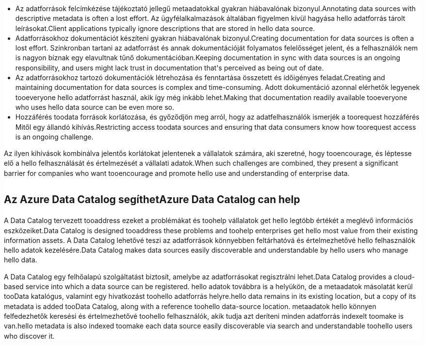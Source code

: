 * <span data-ttu-id="1601d-124">Az adatforrások felcímkézése tájékoztató jellegű metaadatokkal gyakran hiábavalónak bizonyul.</span><span class="sxs-lookup"><span data-stu-id="1601d-124">Annotating data sources with descriptive metadata is often a lost effort.</span></span> <span data-ttu-id="1601d-125">Az ügyfélalkalmazások általában figyelmen kívül hagyása hello adatforrás tárolt leírásokat.</span><span class="sxs-lookup"><span data-stu-id="1601d-125">Client applications typically ignore descriptions that are stored in hello data source.</span></span>
* <span data-ttu-id="1601d-126">Adatforrásokhoz dokumentációt készíteni gyakran hiábavalónak bizonyul.</span><span class="sxs-lookup"><span data-stu-id="1601d-126">Creating documentation for data sources is often a lost effort.</span></span> <span data-ttu-id="1601d-127">Szinkronban tartani az adatforrást és annak dokumentációját folyamatos felelősséget jelent, és a felhasználók nem is nagyon bíznak egy elavultnak tűnő dokumentációban.</span><span class="sxs-lookup"><span data-stu-id="1601d-127">Keeping documentation in sync with data sources is an ongoing responsibility, and users might lack trust in documentation that's perceived as being out of date.</span></span>
* <span data-ttu-id="1601d-128">Az adatforrásokhoz tartozó dokumentációk létrehozása és fenntartása összetett és időigényes feladat.</span><span class="sxs-lookup"><span data-stu-id="1601d-128">Creating and maintaining documentation for data sources is complex and time-consuming.</span></span> <span data-ttu-id="1601d-129">Adott dokumentáció azonnal elérhetők legyenek tooeveryone hello adatforrást használ, akik így még inkább lehet.</span><span class="sxs-lookup"><span data-stu-id="1601d-129">Making that documentation readily available tooeveryone who uses hello data source can be even more so.</span></span>
* <span data-ttu-id="1601d-130">Hozzáférés toodata források korlátozása, és győződjön meg arról, hogy az adatfelhasználók ismerjék a toorequest hozzáférés Mitől egy állandó kihívás.</span><span class="sxs-lookup"><span data-stu-id="1601d-130">Restricting access toodata sources and ensuring that data consumers know how toorequest access is an ongoing challenge.</span></span>

<span data-ttu-id="1601d-131">Az ilyen kihívások kombinálva jelentős korlátokat jelentenek a vállalatok számára, aki szeretné, hogy tooencourage, és léptesse elő a hello felhasználását és értelmezését a vállalati adatok.</span><span class="sxs-lookup"><span data-stu-id="1601d-131">When such challenges are combined, they present a significant barrier for companies who want tooencourage and promote hello use and understanding of enterprise data.</span></span>

## <a name="azure-data-catalog-can-help"></a><span data-ttu-id="1601d-132">Az Azure Data Catalog segíthet</span><span class="sxs-lookup"><span data-stu-id="1601d-132">Azure Data Catalog can help</span></span>
<span data-ttu-id="1601d-133">A Data Catalog tervezett tooaddress ezeket a problémákat és toohelp vállalatok get hello legtöbb értékét a meglévő információs eszközeiket.</span><span class="sxs-lookup"><span data-stu-id="1601d-133">Data Catalog is designed tooaddress these problems and toohelp enterprises get hello most value from their existing information assets.</span></span> <span data-ttu-id="1601d-134">A Data Catalog lehetővé teszi az adatforrások könnyebben feltárhatóvá és értelmezhetővé hello felhasználók hello adatok kezelésére.</span><span class="sxs-lookup"><span data-stu-id="1601d-134">Data Catalog makes data sources easily discoverable and understandable by hello users who manage hello data.</span></span>

<span data-ttu-id="1601d-135">A Data Catalog egy felhőalapú szolgáltatást biztosít, amelybe az adatforrásokat regisztrálni lehet.</span><span class="sxs-lookup"><span data-stu-id="1601d-135">Data Catalog provides a cloud-based service into which a data source can be registered.</span></span> <span data-ttu-id="1601d-136">hello adatok továbbra is a helyükön, de a metaadatok másolatát kerül tooData katalógus, valamint egy hivatkozást toohello adatforrás helyre.</span><span class="sxs-lookup"><span data-stu-id="1601d-136">hello data remains in its existing location, but a copy of its metadata is added tooData Catalog, along with a reference toohello data-source location.</span></span> <span data-ttu-id="1601d-137">metaadatok hello könnyen felfedezhetők keresési és értelmezhetővé toohello felhasználók, akik tudja azt deríteni minden adatforrás indexelt toomake is van.</span><span class="sxs-lookup"><span data-stu-id="1601d-137">hello metadata is also indexed toomake each data source easily discoverable via search and understandable toohello users who discover it.</span></span>
